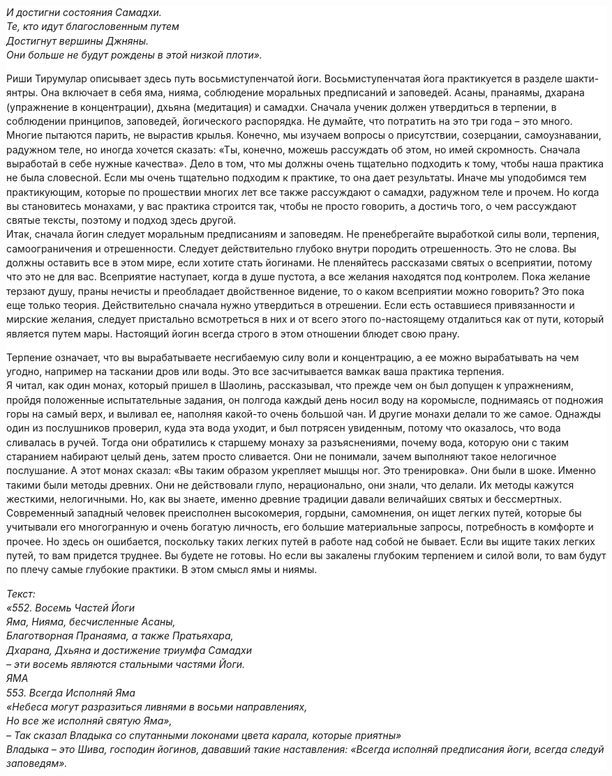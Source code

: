  _И достигни состояния Самадхи._   
 _Те, кто идут благословенным путем_   
 _Достигнут вершины Джняны._   
 _Они больше не будут рождены в этой низкой плоти»._ 
  
 Риши Тирумулар описывает здесь путь восьмиступенчатой йоги. Восьмиступенчатая йога практикуется в разделе шакти-янтры. Она включает в себя яма, нияма, соблюдение моральных предписаний и заповедей. Асаны, пранаямы, дхарана (упражнение в концентрации), дхьяна (медитация) и самадхи. Сначала ученик должен утвердиться в терпении, в соблюдении принципов, заповедей, йогического распорядка. Не думайте, что потратить на это три года – это много. Многие пытаются парить, не вырастив крылья. Конечно, мы изучаем вопросы о присутствии, созерцании, самоузнавании, радужном теле, но иногда хочется сказать: «Ты, конечно, можешь рассуждать об этом, но имей скромность. Сначала выработай в себе нужные качества». Дело в том, что мы должны очень тщательно подходить к тому, чтобы наша практика не была словесной. Если мы очень тщательно подходим к практике, то она дает результаты. Иначе мы уподобимся тем практикующим, которые по прошествии многих лет все также рассуждают о самадхи, радужном теле и прочем. Но когда вы становитесь монахами, у вас практика строится так, чтобы не просто говорить, а достичь того, о чем рассуждают святые тексты, поэтому и подход здесь другой.   
 Итак, сначала йогин следует моральным предписаниям и заповедям. Не пренебрегайте выработкой силы воли, терпения, самоограничения и отрешенности. Следует действительно глубоко внутри породить отрешенность. Это не слова. Вы должны оставить все в этом мире, если хотите стать йогинами. Не пленяйтесь рассказами святых о всеприятии, потому что это не для вас. Всеприятие наступает, когда в душе пустота, а все желания находятся под контролем. Пока желание терзают душу, праны нечисты и преобладает двойственное видение, то о каком всеприятии можно говорить? Это пока еще только теория. Действительно сначала нужно утвердиться в отрешении. Если есть оставшиеся привязанности и мирские желания, следует пристально всмотреться в них и от всего этого по-настоящему отдалиться как от пути, который является путем мары. Настоящий йогин всегда строго в этом отношении блюдет свою прану.   
  
 Терпение означает, что вы вырабатываете несгибаемую силу воли и концентрацию, а ее можно вырабатывать на чем угодно, например на таскании дров или воды. Это все засчитывается вамкак ваша практика терпения.   
 Я читал, как один монах, который пришел в Шаолинь, рассказывал, что прежде чем он был допущен к упражнениям, пройдя положенные испытательные задания, он полгода каждый день носил воду на коромысле, поднимаясь от подножия горы на самый верх, и выливал ее, наполняя какой-то очень большой чан. И другие монахи делали то же самое. Однажды один из послушников проверил, куда эта вода уходит, и был потрясен увиденным, потому что оказалось, что вода сливалась в ручей. Тогда они обратились к старшему монаху за разъяснениями, почему вода, которую они с таким старанием набирают целый день, затем просто сливается. Они не понимали, зачем выполняют такое нелогичное послушание. А этот монах сказал: «Вы таким образом укрепляет мышцы ног. Это тренировка». Они были в шоке. Именно такими были методы древних. Они не действовали глупо, нерационально, они знали, что делали. Их методы кажутся жесткими, нелогичными. Но, как вы знаете, именно древние традиции давали величайших святых и бессмертных.   
 Современный западный человек преисполнен высокомерия, гордыни, самомнения, он ищет легких путей, которые бы учитывали его многогранную и очень богатую личность, его большие материальные запросы, потребность в комфорте и прочее. Но здесь он ошибается, поскольку таких легких путей в работе над собой не бывает. Если вы ищите таких легких путей, то вам придется труднее. Вы будете не готовы. Но если вы закалены глубоким терпением и силой воли, то вам будут по плечу самые глубокие практики. В этом смысл ямы и ниямы.   
  
_Текст:_   
 _«552\. Восемь Частей Йоги_   
 _Яма, Нияма, бесчисленные Асаны,_   
 _Благотворная Пранаяма, а также Пратьяхара,_   
 _Дхарана, Дхьяна и достижение триумфа Самадхи_   
 _– эти восемь являются стальными частями Йоги._   
 _ЯМА_   
 _553\. Всегда Исполняй Яма_   
 _«Небеса могут разразиться ливнями в восьми направлениях,_   
 _Но все же исполняй святую Яма»,_   
 _– Так сказал Владыка со спутанными локонами цвета карала, которые приятны»_   
 _Владыка – это Шива, господин йогинов, дававший такие наставления: «Всегда исполняй предписания йоги, всегда следуй заповедям»._   
  